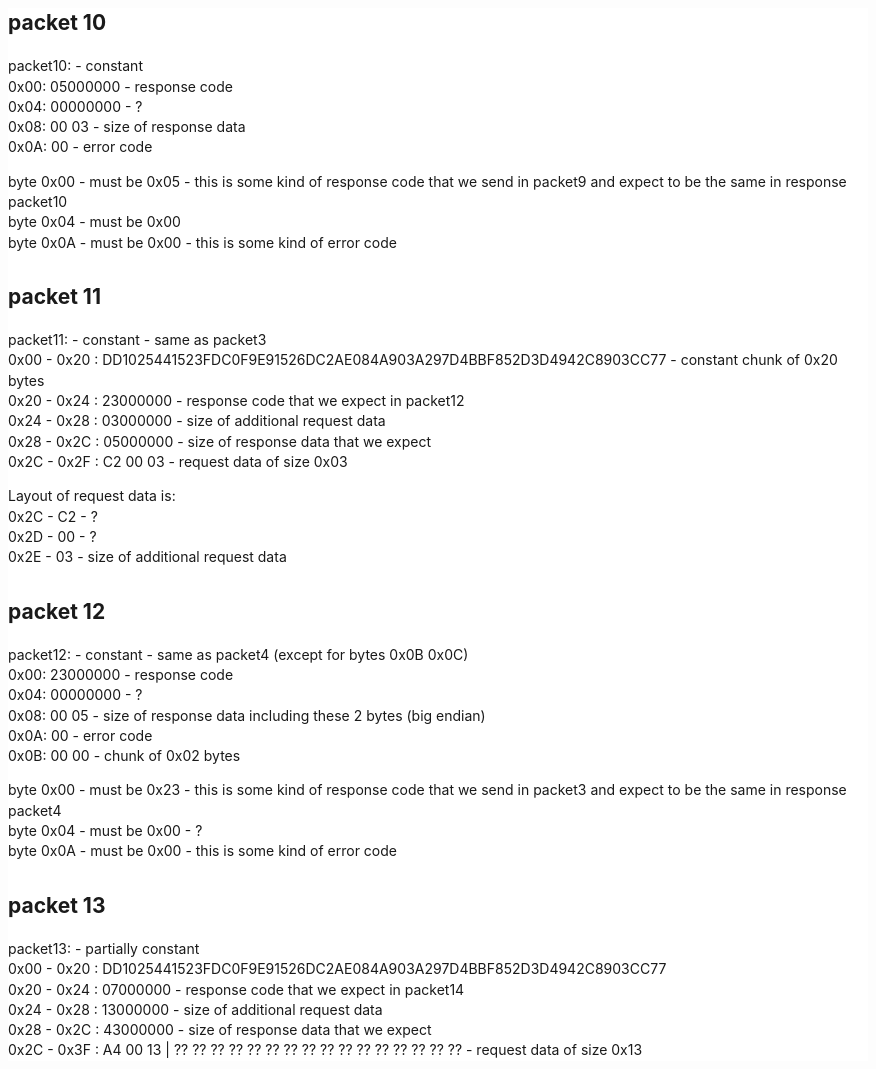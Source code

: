 ## packet 10  
  
packet10: - constant  
0x00: 05000000 - response code  
0x04: 00000000 - ?  
0x08: 00 03 - size of response data  
0x0A: 00 - error code  
  
byte 0x00 - must be 0x05 - this is some kind of response code that we send in packet9 and expect to be the same in response packet10  
byte 0x04 - must be 0x00  
byte 0x0A - must be 0x00 - this is some kind of error code  
  
## packet 11  
  
packet11: - constant - same as packet3  
0x00 - 0x20 : DD1025441523FDC0F9E91526DC2AE084A903A297D4BBF852D3D4942C8903CC77 - constant chunk of 0x20 bytes  
0x20 - 0x24 : 23000000 - response code that we expect in packet12  
0x24 - 0x28 : 03000000 - size of additional request data  
0x28 - 0x2C : 05000000 - size of response data that we expect  
0x2C - 0x2F : C2 00 03 - request data of size 0x03  
  
Layout of request data is:  
0x2C - C2 - ?  
0x2D - 00 - ?  
0x2E - 03 - size of additional request data  
  
## packet 12  
  
packet12: - constant - same as packet4 (except for bytes 0x0B 0x0C)  
0x00: 23000000 - response code  
0x04: 00000000 - ?  
0x08: 00 05 - size of response data including these 2 bytes (big endian)  
0x0A: 00 - error code  
0x0B: 00 00 - chunk of 0x02 bytes  
  
byte 0x00 - must be 0x23 - this is some kind of response code that we send in packet3 and expect to be the same in response packet4  
byte 0x04 - must be 0x00 - ?  
byte 0x0A - must be 0x00 - this is some kind of error code  
  
## packet 13  
  
packet13: - partially constant  
0x00 - 0x20 : DD1025441523FDC0F9E91526DC2AE084A903A297D4BBF852D3D4942C8903CC77  
0x20 - 0x24 : 07000000 - response code that we expect in packet14  
0x24 - 0x28 : 13000000 - size of additional request data  
0x28 - 0x2C : 43000000 - size of response data that we expect  
0x2C - 0x3F : A4 00 13 | ?? ?? ?? ?? ?? ?? ?? ?? ?? ?? ?? ?? ?? ?? ?? ?? - request data of size 0x13  
  